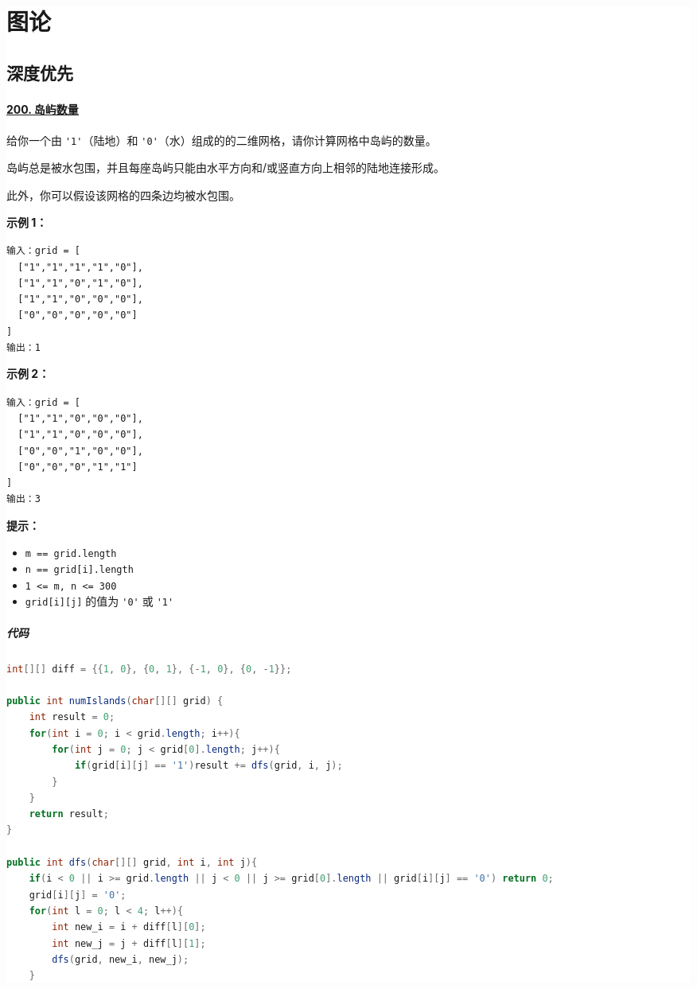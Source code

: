 # 图论

## 深度优先

#### [200. 岛屿数量](https://leetcode.cn/problems/number-of-islands/)

给你一个由 `'1'`（陆地）和 `'0'`（水）组成的的二维网格，请你计算网格中岛屿的数量。

岛屿总是被水包围，并且每座岛屿只能由水平方向和/或竖直方向上相邻的陆地连接形成。

此外，你可以假设该网格的四条边均被水包围。

**示例 1：**

```
输入：grid = [
  ["1","1","1","1","0"],
  ["1","1","0","1","0"],
  ["1","1","0","0","0"],
  ["0","0","0","0","0"]
]
输出：1
```

**示例 2：**

```
输入：grid = [
  ["1","1","0","0","0"],
  ["1","1","0","0","0"],
  ["0","0","1","0","0"],
  ["0","0","0","1","1"]
]
输出：3
```

**提示：**

- `m == grid.length`
- `n == grid[i].length`
- `1 <= m, n <= 300`
- `grid[i][j]` 的值为 `'0'` 或 `'1'`

##### 代码

```java
int[][] diff = {{1, 0}, {0, 1}, {-1, 0}, {0, -1}};

public int numIslands(char[][] grid) {
    int result = 0;
    for(int i = 0; i < grid.length; i++){
        for(int j = 0; j < grid[0].length; j++){
            if(grid[i][j] == '1')result += dfs(grid, i, j);
        }
    }
    return result;
}

public int dfs(char[][] grid, int i, int j){
    if(i < 0 || i >= grid.length || j < 0 || j >= grid[0].length || grid[i][j] == '0') return 0;
    grid[i][j] = '0';
    for(int l = 0; l < 4; l++){
        int new_i = i + diff[l][0];
        int new_j = j + diff[l][1];
        dfs(grid, new_i, new_j);
    }
```